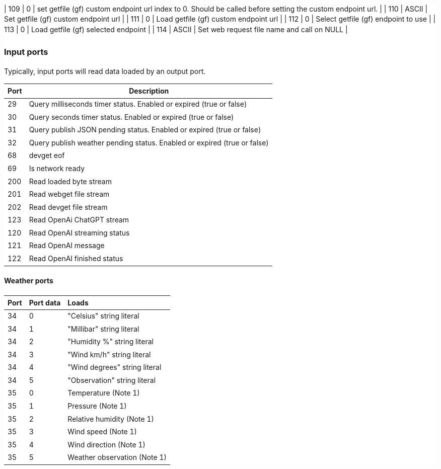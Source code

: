 | 109  | 0     | set getfile (gf) custom endpoint url index to 0. Should be called before setting the custom endpoint url. |
| 110   | ASCII | Set getfile (gf) custom endpoint url |
| 111   | 0 | Load getfile (gf) custom endpoint url |
| 112   | 0 | Select getfile (gf) endpoint to use |
| 113   | 0 | Load getfile (gf) selected endpoint |
| 114   | ASCII | Set web request file name and call on NULL |

### Input ports

Typically, input ports will read data loaded by an output port.

| Port | Description |
|------|-------------|
| 29   | Query milliseconds timer status. Enabled or expired (true or false) |
| 30   | Query seconds timer status. Enabled or expired (true or false) |
| 31   | Query publish JSON pending status. Enabled or expired (true or false) |
| 32   | Query publish weather pending status. Enabled or expired (true or false) |
| 68  | devget eof |
| 69  | Is network ready |
| 200  | Read loaded byte stream |
| 201  | Read webget file stream |
| 202  | Read devget file stream |
| 123  | Read OpenAi ChatGPT stream |
| 120  | Read OpenAI streaming status |
| 121  | Read OpenAI message |
| 122  | Read OpenAI finished status |

#### Weather ports

| Port | Port data | Loads |
|------|------|:---------|
| 34   | 0    | "Celsius" string literal |
| 34   | 1    | "Millibar" string literal |
| 34   | 2    | "Humidity %" string literal |
| 34   | 3    | "Wind km/h" string literal |
| 34   | 4    | "Wind degrees" string literal |
| 34   | 5    | "Observation" string literal |
| 35   | 0    | Temperature (Note 1) |
| 35   | 1    | Pressure (Note 1) |
| 35   | 2    | Relative humidity (Note 1) |
| 35   | 3    | Wind speed (Note 1) |
| 35   | 4    | Wind direction (Note 1) |
| 35   | 5    | Weather observation (Note 1) |

